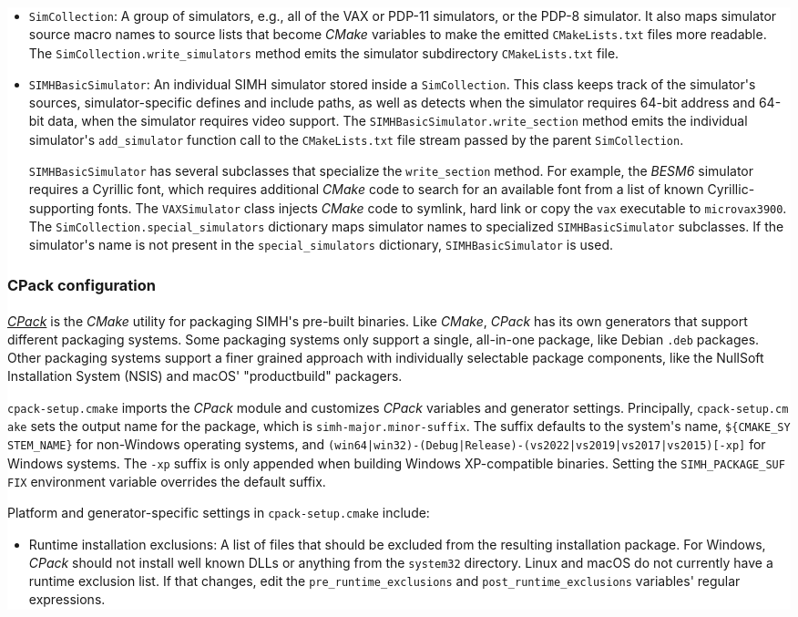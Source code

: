 - `SimCollection`: A group of simulators, e.g., all of the VAX or PDP-11 simulators, or the PDP-8
  simulator. It also maps simulator source macro names to source lists that become *CMake* variables to
  make the emitted `CMakeLists.txt` files more readable. The `SimCollection.write_simulators` method emits
  the simulator subdirectory `CMakeLists.txt` file.

- `SIMHBasicSimulator`: An individual SIMH simulator stored inside a `SimCollection`. This class keeps
  track of the simulator's sources, simulator-specific defines and include paths, as well as detects when
  the simulator requires 64-bit address and 64-bit data, when the simulator requires video support. The
  `SIMHBasicSimulator.write_section` method emits the individual simulator's `add_simulator` function call
  to the `CMakeLists.txt` file stream passed by the parent `SimCollection`.

  `SIMHBasicSimulator` has several subclasses that specialize the `write_section` method. For example, the
  *BESM6* simulator requires a Cyrillic font, which requires additional *CMake* code to search for an
  available font from a list of known Cyrillic-supporting fonts. The `VAXSimulator` class injects *CMake*
  code to symlink, hard link or copy the `vax` executable to `microvax3900`. The
  `SimCollection.special_simulators` dictionary maps simulator names to specialized `SIMHBasicSimulator`
  subclasses. If the simulator's name is not present in the `special_simulators` dictionary,
  `SIMHBasicSimulator` is used.

### CPack configuration

[*CPack*][cpack] is the *CMake* utility for packaging SIMH's pre-built binaries. Like *CMake*, *CPack* has
its own generators that support different packaging systems. Some packaging systems only support a single,
all-in-one package, like Debian `.deb` packages. Other packaging systems support a finer grained approach
with individually selectable package components, like the NullSoft Installation System (NSIS) and macOS'
"productbuild" packagers.

`cpack-setup.cmake` imports the *CPack* module and customizes *CPack* variables and generator
settings. Principally, `cpack-setup.cmake` sets the output name for the package, which is
`simh-major.minor-suffix`. The suffix defaults to the system's name, `${CMAKE_SYSTEM_NAME}` for
non-Windows operating systems, and `(win64|win32)-(Debug|Release)-(vs2022|vs2019|vs2017|vs2015)[-xp]` for
Windows systems. The `-xp` suffix is only appended when building Windows XP-compatible binaries. Setting
the `SIMH_PACKAGE_SUFFIX` environment variable overrides the default suffix.

Platform and generator-specific settings in `cpack-setup.cmake` include:

- Runtime installation exclusions: A list of files that should be excluded from the resulting installation
  package. For Windows, *CPack* should not install well known DLLs or anything from the `system32`
  directory. Linux and macOS do not currently have a runtime exclusion list. If that changes, edit the
  `pre_runtime_exclusions` and `post_runtime_exclusions` variables' regular expressions.


[cmake]: https://cmake.org
[cmake_modules]: https://gitlab.kitware.com/cmake/cmake/-/tree/master/Modules
[cmake_readme]: ../README-CMake.md
[cpack]: https://cmake.org/cmake/help/latest/module/CPack.html
[cpack_generators]: https://cmake.org/cmake/help/latest/manual/cpack-generators.7.html#manual:cpack-generators(7)
[external_project]: https://cmake.org/cmake/help/latest/module/ExternalProject.html
[find_package]: https://cmake.org/cmake/help/latest/command/find_package.html
[gnuinstalldirs]: https://cmake.org/cmake/help/latest/module/GNUInstallDirs.html
[libsdl2]: https://github.com/libsdl-org/SDL
[mingw-w64]: https://www.mingw-w64.org/
[nullsoft]: https://sourceforge.net/projects/nsis/
[pacman]: https://archlinux.org/pacman/
[unity_framework]: http://www.throwtheswitch.org/unity
[vcpkg]: https://vcpkg.io
[vde_network]: https://wiki.virtualsquare.org/#!index.md